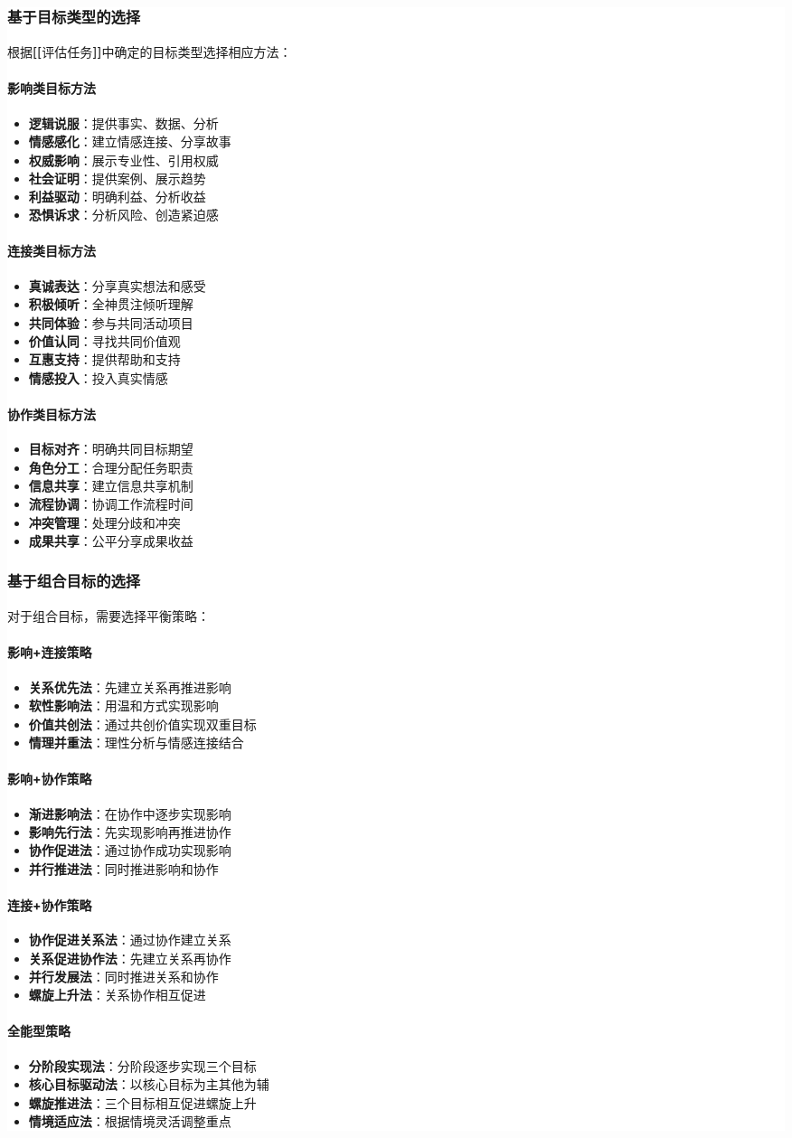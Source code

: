 ### 基于目标类型的选择
根据[[评估任务]]中确定的目标类型选择相应方法：

#### 影响类目标方法
- **逻辑说服**：提供事实、数据、分析
- **情感感化**：建立情感连接、分享故事
- **权威影响**：展示专业性、引用权威
- **社会证明**：提供案例、展示趋势
- **利益驱动**：明确利益、分析收益
- **恐惧诉求**：分析风险、创造紧迫感

#### 连接类目标方法
- **真诚表达**：分享真实想法和感受
- **积极倾听**：全神贯注倾听理解
- **共同体验**：参与共同活动项目
- **价值认同**：寻找共同价值观
- **互惠支持**：提供帮助和支持
- **情感投入**：投入真实情感

#### 协作类目标方法
- **目标对齐**：明确共同目标期望
- **角色分工**：合理分配任务职责
- **信息共享**：建立信息共享机制
- **流程协调**：协调工作流程时间
- **冲突管理**：处理分歧和冲突
- **成果共享**：公平分享成果收益

### 基于组合目标的选择
对于组合目标，需要选择平衡策略：

#### 影响+连接策略
- **关系优先法**：先建立关系再推进影响
- **软性影响法**：用温和方式实现影响
- **价值共创法**：通过共创价值实现双重目标
- **情理并重法**：理性分析与情感连接结合

#### 影响+协作策略
- **渐进影响法**：在协作中逐步实现影响
- **影响先行法**：先实现影响再推进协作
- **协作促进法**：通过协作成功实现影响
- **并行推进法**：同时推进影响和协作

#### 连接+协作策略
- **协作促进关系法**：通过协作建立关系
- **关系促进协作法**：先建立关系再协作
- **并行发展法**：同时推进关系和协作
- **螺旋上升法**：关系协作相互促进

#### 全能型策略
- **分阶段实现法**：分阶段逐步实现三个目标
- **核心目标驱动法**：以核心目标为主其他为辅
- **螺旋推进法**：三个目标相互促进螺旋上升
- **情境适应法**：根据情境灵活调整重点
